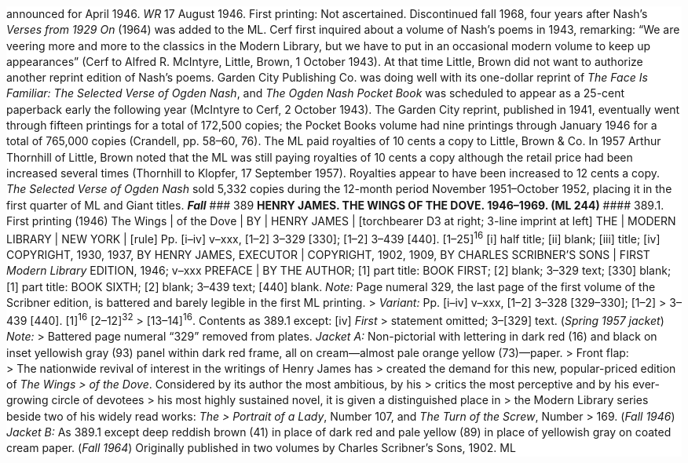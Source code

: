 announced for April 1946. *WR* 17 August 1946. First printing: Not ascertained. Discontinued fall 1968, four years after Nash’s *Verses from 1929 On* (1964) was added to the ML.    Cerf first inquired about a volume of Nash’s poems in 1943, remarking: “We are veering more and more to the classics in the Modern Library, but we have to put in an occasional modern volume to keep up appearances” (Cerf to Alfred R. McIntyre, Little, Brown, 1 October 1943). At that time Little, Brown did not want to authorize another reprint edition of Nash’s poems. Garden City Publishing Co. was doing well with its one-dollar reprint of *The Face Is Familiar: The Selected Verse of Ogden Nash*, and *The Ogden Nash* *Pocket Book* was scheduled to appear as a 25-cent paperback early the following year (McIntyre to Cerf, 2 October 1943). The Garden City reprint, published in 1941, eventually went through fifteen printings for a total of 172,500 copies; the Pocket Books volume had nine printings through January 1946 for a total of 765,000 copies (Crandell, pp. 58–60, 76).    The ML paid royalties of 10 cents a copy to Little, Brown & Co. In 1957 Arthur Thornhill of Little, Brown noted that the ML was still paying royalties of 10 cents a copy although the retail price had been increased several times (Thornhill to Klopfer, 17 September 1957). Royalties appear to have been increased to 12 cents a copy.    *The Selected Verse of Ogden Nash* sold 5,332 copies during the 12-month period November 1951–October 1952, placing it in the first quarter of ML and Giant titles.    ***Fall***    ### 389    **HENRY JAMES. THE WINGS OF THE DOVE. 1946–1969. (ML 244)**    #### 389.1. First printing (1946)    The Wings | of the Dove | BY | HENRY JAMES | [torchbearer D3 at right; 3-line imprint at left] THE | MODERN LIBRARY | NEW YORK | [rule]    Pp. [i–iv] v–xxx, [1–2] 3–329 [330]; [1–2] 3–439 [440]. [1–25]<sup>16</sup>    [i] half title; [ii] blank; [iii] title; [iv] COPYRIGHT, 1930, 1937, BY HENRY JAMES, EXECUTOR | COPYRIGHT, 1902, 1909, BY CHARLES SCRIBNER’S SONS | FIRST *Modern Library* EDITION, 1946; v–xxx PREFACE | BY THE AUTHOR; [1] part title: BOOK FIRST; [2] blank; 3–329 text; [330] blank; [1] part title: BOOK SIXTH; [2] blank; 3–439 text; [440] blank. *Note:* Page numeral 329, the last page of the first volume of the Scribner edition, is battered and barely legible in the first ML printing.    > *Variant:* Pp. [i–iv] v–xxx, [1–2] 3–328 [329–330]; [1–2] > 3–439 [440]. [1]<sup>16</sup> [2–12]<sup>32</sup> > [13–14]<sup>16</sup>. Contents as 389.1 except: [iv] *First* > statement omitted; 3–[329] text. (*Spring 1957 jacket*) *Note:* > Battered page numeral “329” removed from plates.    *Jacket* *A:* Non-pictorial with lettering in dark red (16) and black on inset yellowish gray (93) panel within dark red frame, all on cream—almost pale orange yellow (73)—paper.    > Front flap:<br> > The nationwide revival of interest in the writings of Henry James has > created the demand for this new, popular-priced edition of *The Wings > of the Dove*. Considered by its author the most ambitious, by his > critics the most perceptive and by his ever-growing circle of devotees > his most highly sustained novel, it is given a distinguished place in > the Modern Library series beside two of his widely read works: *The > Portrait of a Lady*, Number 107, and *The Turn of the Screw*, Number > 169. (*Fall 1946*)    *Jacket* *B:* As 389.1 except deep reddish brown (41) in place of dark red and pale yellow (89) in place of yellowish gray on coated cream paper. (*Fall 1964*)    Originally published in two volumes by Charles Scribner’s Sons, 1902. ML